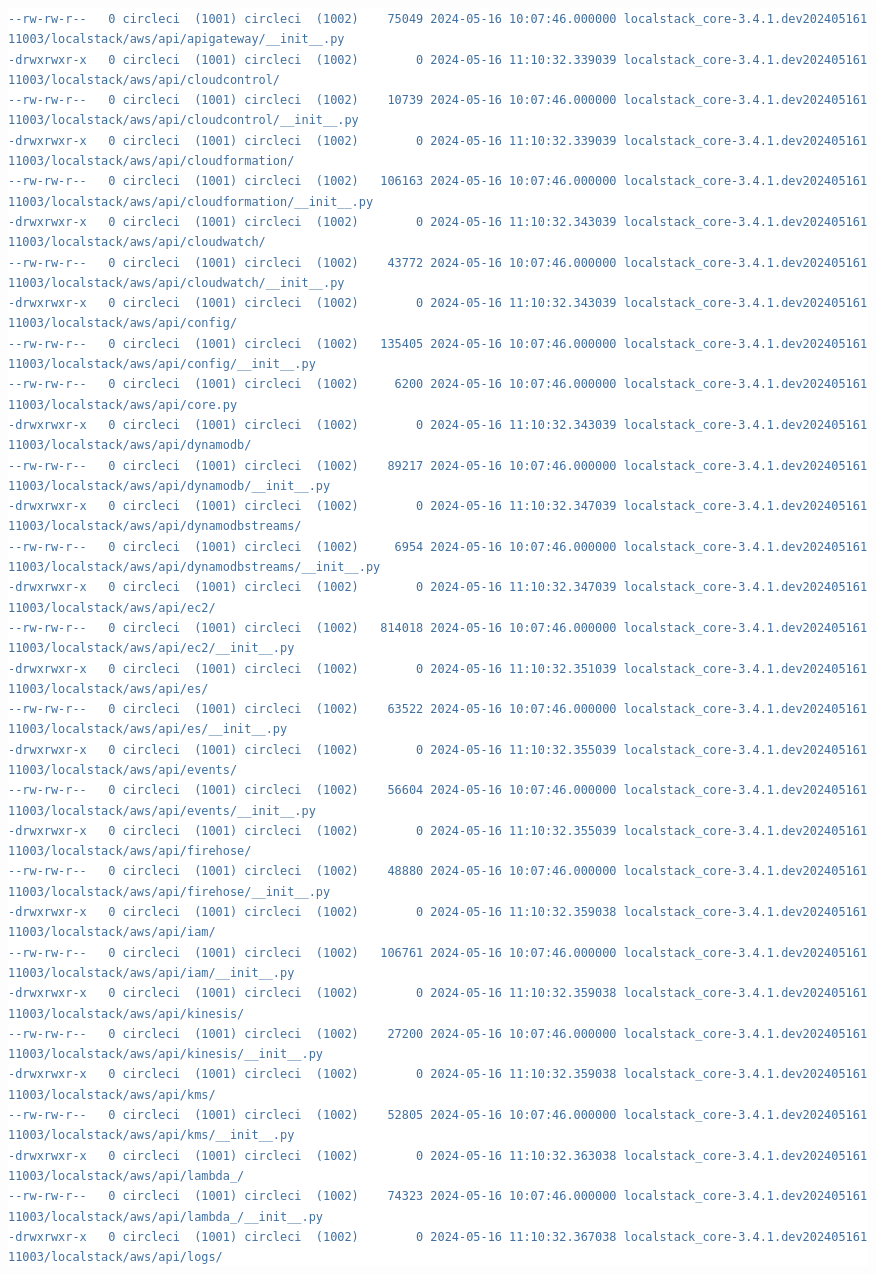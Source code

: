 ```diff
--rw-rw-r--   0 circleci  (1001) circleci  (1002)    75049 2024-05-16 10:07:46.000000 localstack_core-3.4.1.dev20240516111003/localstack/aws/api/apigateway/__init__.py
-drwxrwxr-x   0 circleci  (1001) circleci  (1002)        0 2024-05-16 11:10:32.339039 localstack_core-3.4.1.dev20240516111003/localstack/aws/api/cloudcontrol/
--rw-rw-r--   0 circleci  (1001) circleci  (1002)    10739 2024-05-16 10:07:46.000000 localstack_core-3.4.1.dev20240516111003/localstack/aws/api/cloudcontrol/__init__.py
-drwxrwxr-x   0 circleci  (1001) circleci  (1002)        0 2024-05-16 11:10:32.339039 localstack_core-3.4.1.dev20240516111003/localstack/aws/api/cloudformation/
--rw-rw-r--   0 circleci  (1001) circleci  (1002)   106163 2024-05-16 10:07:46.000000 localstack_core-3.4.1.dev20240516111003/localstack/aws/api/cloudformation/__init__.py
-drwxrwxr-x   0 circleci  (1001) circleci  (1002)        0 2024-05-16 11:10:32.343039 localstack_core-3.4.1.dev20240516111003/localstack/aws/api/cloudwatch/
--rw-rw-r--   0 circleci  (1001) circleci  (1002)    43772 2024-05-16 10:07:46.000000 localstack_core-3.4.1.dev20240516111003/localstack/aws/api/cloudwatch/__init__.py
-drwxrwxr-x   0 circleci  (1001) circleci  (1002)        0 2024-05-16 11:10:32.343039 localstack_core-3.4.1.dev20240516111003/localstack/aws/api/config/
--rw-rw-r--   0 circleci  (1001) circleci  (1002)   135405 2024-05-16 10:07:46.000000 localstack_core-3.4.1.dev20240516111003/localstack/aws/api/config/__init__.py
--rw-rw-r--   0 circleci  (1001) circleci  (1002)     6200 2024-05-16 10:07:46.000000 localstack_core-3.4.1.dev20240516111003/localstack/aws/api/core.py
-drwxrwxr-x   0 circleci  (1001) circleci  (1002)        0 2024-05-16 11:10:32.343039 localstack_core-3.4.1.dev20240516111003/localstack/aws/api/dynamodb/
--rw-rw-r--   0 circleci  (1001) circleci  (1002)    89217 2024-05-16 10:07:46.000000 localstack_core-3.4.1.dev20240516111003/localstack/aws/api/dynamodb/__init__.py
-drwxrwxr-x   0 circleci  (1001) circleci  (1002)        0 2024-05-16 11:10:32.347039 localstack_core-3.4.1.dev20240516111003/localstack/aws/api/dynamodbstreams/
--rw-rw-r--   0 circleci  (1001) circleci  (1002)     6954 2024-05-16 10:07:46.000000 localstack_core-3.4.1.dev20240516111003/localstack/aws/api/dynamodbstreams/__init__.py
-drwxrwxr-x   0 circleci  (1001) circleci  (1002)        0 2024-05-16 11:10:32.347039 localstack_core-3.4.1.dev20240516111003/localstack/aws/api/ec2/
--rw-rw-r--   0 circleci  (1001) circleci  (1002)   814018 2024-05-16 10:07:46.000000 localstack_core-3.4.1.dev20240516111003/localstack/aws/api/ec2/__init__.py
-drwxrwxr-x   0 circleci  (1001) circleci  (1002)        0 2024-05-16 11:10:32.351039 localstack_core-3.4.1.dev20240516111003/localstack/aws/api/es/
--rw-rw-r--   0 circleci  (1001) circleci  (1002)    63522 2024-05-16 10:07:46.000000 localstack_core-3.4.1.dev20240516111003/localstack/aws/api/es/__init__.py
-drwxrwxr-x   0 circleci  (1001) circleci  (1002)        0 2024-05-16 11:10:32.355039 localstack_core-3.4.1.dev20240516111003/localstack/aws/api/events/
--rw-rw-r--   0 circleci  (1001) circleci  (1002)    56604 2024-05-16 10:07:46.000000 localstack_core-3.4.1.dev20240516111003/localstack/aws/api/events/__init__.py
-drwxrwxr-x   0 circleci  (1001) circleci  (1002)        0 2024-05-16 11:10:32.355039 localstack_core-3.4.1.dev20240516111003/localstack/aws/api/firehose/
--rw-rw-r--   0 circleci  (1001) circleci  (1002)    48880 2024-05-16 10:07:46.000000 localstack_core-3.4.1.dev20240516111003/localstack/aws/api/firehose/__init__.py
-drwxrwxr-x   0 circleci  (1001) circleci  (1002)        0 2024-05-16 11:10:32.359038 localstack_core-3.4.1.dev20240516111003/localstack/aws/api/iam/
--rw-rw-r--   0 circleci  (1001) circleci  (1002)   106761 2024-05-16 10:07:46.000000 localstack_core-3.4.1.dev20240516111003/localstack/aws/api/iam/__init__.py
-drwxrwxr-x   0 circleci  (1001) circleci  (1002)        0 2024-05-16 11:10:32.359038 localstack_core-3.4.1.dev20240516111003/localstack/aws/api/kinesis/
--rw-rw-r--   0 circleci  (1001) circleci  (1002)    27200 2024-05-16 10:07:46.000000 localstack_core-3.4.1.dev20240516111003/localstack/aws/api/kinesis/__init__.py
-drwxrwxr-x   0 circleci  (1001) circleci  (1002)        0 2024-05-16 11:10:32.359038 localstack_core-3.4.1.dev20240516111003/localstack/aws/api/kms/
--rw-rw-r--   0 circleci  (1001) circleci  (1002)    52805 2024-05-16 10:07:46.000000 localstack_core-3.4.1.dev20240516111003/localstack/aws/api/kms/__init__.py
-drwxrwxr-x   0 circleci  (1001) circleci  (1002)        0 2024-05-16 11:10:32.363038 localstack_core-3.4.1.dev20240516111003/localstack/aws/api/lambda_/
--rw-rw-r--   0 circleci  (1001) circleci  (1002)    74323 2024-05-16 10:07:46.000000 localstack_core-3.4.1.dev20240516111003/localstack/aws/api/lambda_/__init__.py
-drwxrwxr-x   0 circleci  (1001) circleci  (1002)        0 2024-05-16 11:10:32.367038 localstack_core-3.4.1.dev20240516111003/localstack/aws/api/logs/
```